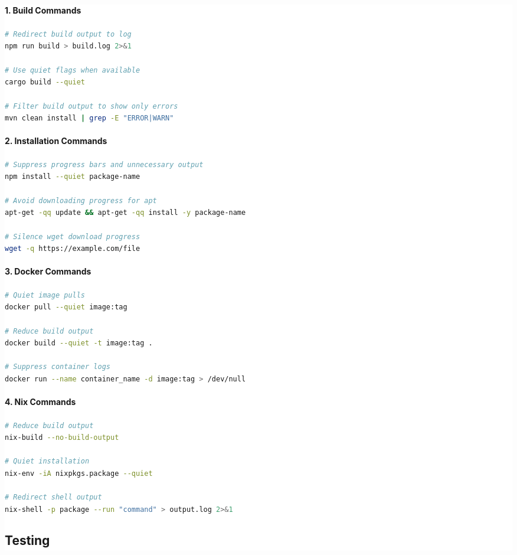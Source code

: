 #### 1. Build Commands

```bash
# Redirect build output to log
npm run build > build.log 2>&1

# Use quiet flags when available
cargo build --quiet

# Filter build output to show only errors
mvn clean install | grep -E "ERROR|WARN"
```

#### 2. Installation Commands

```bash
# Suppress progress bars and unnecessary output
npm install --quiet package-name

# Avoid downloading progress for apt
apt-get -qq update && apt-get -qq install -y package-name

# Silence wget download progress
wget -q https://example.com/file
```

#### 3. Docker Commands

```bash
# Quiet image pulls
docker pull --quiet image:tag

# Reduce build output
docker build --quiet -t image:tag .

# Suppress container logs
docker run --name container_name -d image:tag > /dev/null
```

#### 4. Nix Commands

```bash
# Reduce build output
nix-build --no-build-output

# Quiet installation
nix-env -iA nixpkgs.package --quiet

# Redirect shell output
nix-shell -p package --run "command" > output.log 2>&1
```

## Testing
